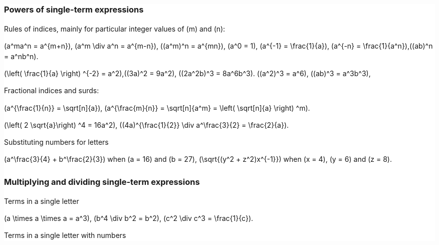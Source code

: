 ### Powers of single-term expressions

Rules of indices, mainly for particular integer values of \(m\) and \(n\):

<div class="Row">
<div class="CellL">

\(a^ma^n = a^{m+n}\), \(a^m \div a^n = a^{m-n}\), \((a^m)^n = a^{mn}\),
\(a^0 = 1\), \(a^{-1} = \frac{1}{a}\), \(a^{-n} = \frac{1}{a^n}\),\((ab)^n = a^nb^n\).
</div>
<div class="CellR">

\(\left(  \frac{1}{a} \right)  ^{-2} = a^2\),\((3a)^2 = 9a^2\), \((2a^2b)^3 = 8a^6b^3\).
\((a^2)^3 = a^6\), \((ab)^3 = a^3b^3\),
</div>
</div>

Fractional indices and surds:

<div class="Row">
<div class="CellL">

\(a^{\frac{1}{n}} = \sqrt[n]{a}\), \(a^{\frac{m}{n}} = \sqrt[n]{a^m} = \left(  \sqrt[n]{a} \right) ^m\).
</div>
<div class="CellR">

\(\left(  2 \sqrt{a}\right)  ^4 = 16a^2\), \((4a)^{\frac{1}{2}} \div a^\frac{3}{2} = \frac{2}{a}\).
</div>
</div>

<div class="Row">
<div class="CellL">
Substituting numbers for letters
</div>
<div class="CellR">

\(a^\frac{3}{4} + b^\frac{2}{3}\) when \(a = 16\) and \(b = 27\),
\(\sqrt{(y^2 + z^2)x^{-1}}\) when \(x = 4\), \(y = 6\) and \(z = 8\).
</div>
</div>


### Multiplying and dividing single-term expressions

<div class="Row">
<div class="CellL">
Terms in a single letter 
</div>
<div class="CellR">

\(a \times a \times a = a^3\), \(b^4 \div b^2 = b^2\), \(c^2 \div c^3 = \frac{1}{c}\).
</div>
</div>

<div class="Row">
<div class="CellL">
Terms in a single letter with numbers 
</div>
<div class="CellR">
